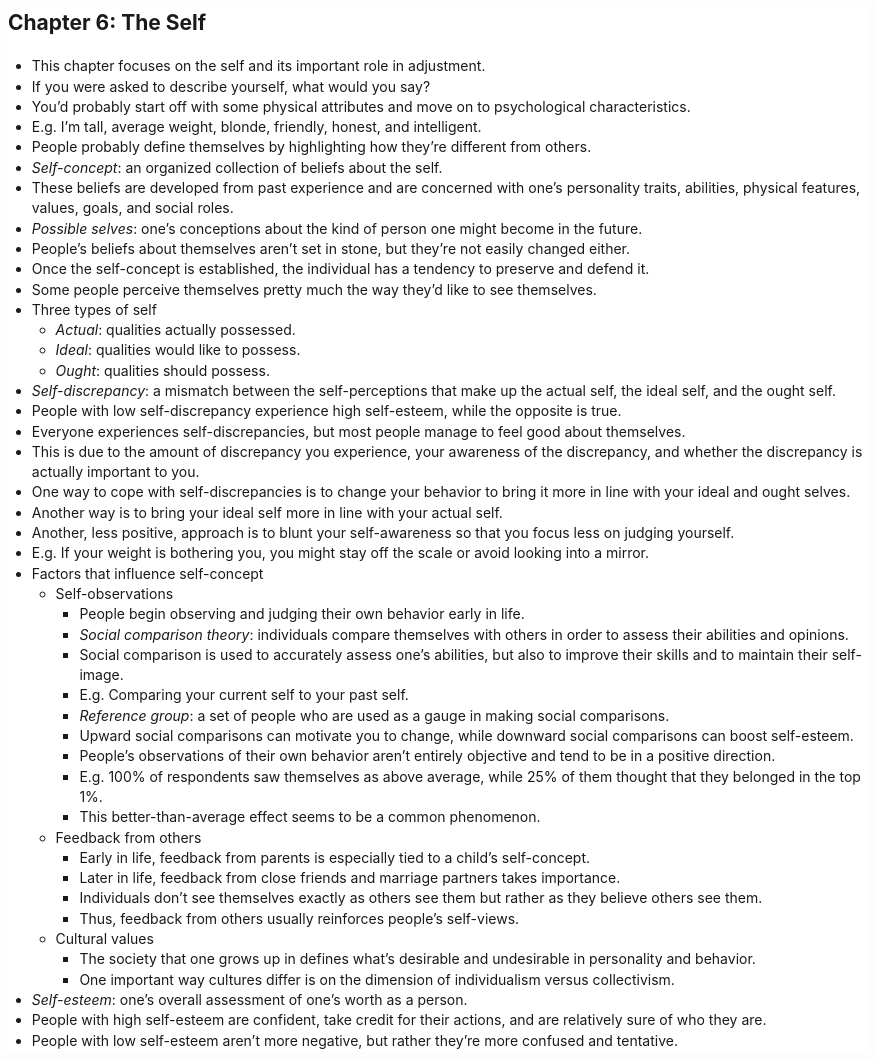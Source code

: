 ## Chapter 6: The Self

- This chapter focuses on the self and its important role in adjustment.
- If you were asked to describe yourself, what would you say?
- You’d probably start off with some physical attributes and move on to psychological characteristics.
- E.g. I’m tall, average weight, blonde, friendly, honest, and intelligent.
- People probably define themselves by highlighting how they’re different from others.
- *Self-concept*: an organized collection of beliefs about the self.
- These beliefs are developed from past experience and are concerned with one’s personality traits, abilities, physical features, values, goals, and social roles.
- *Possible selves*: one’s conceptions about the kind of person one might become in the future.
- People’s beliefs about themselves aren’t set in stone, but they’re not easily changed either.
- Once the self-concept is established, the individual has a tendency to preserve and defend it.
- Some people perceive themselves pretty much the way they’d like to see themselves.
- Three types of self
    - *Actual*: qualities actually possessed.
    - *Ideal*: qualities would like to possess.
    - *Ought*: qualities should possess.
- *Self-discrepancy*: a mismatch between the self-perceptions that make up the actual self, the ideal self, and the ought self.
- People with low self-discrepancy experience high self-esteem, while the opposite is true.
- Everyone experiences self-discrepancies, but most people manage to feel good about themselves.
- This is due to the amount of discrepancy you experience, your awareness of the discrepancy, and whether the discrepancy is actually important to you.
- One way to cope with self-discrepancies is to change your behavior to bring it more in line with your ideal and ought selves.
- Another way is to bring your ideal self more in line with your actual self.
- Another, less positive, approach is to blunt your self-awareness so that you focus less on judging yourself.
- E.g. If your weight is bothering you, you might stay off the scale or avoid looking into a mirror.
- Factors that influence self-concept
    - Self-observations
        - People begin observing and judging their own behavior early in life.
        - *Social comparison theory*: individuals compare themselves with others in order to assess their abilities and opinions.
        - Social comparison is used to accurately assess one’s abilities, but also to improve their skills and to maintain their self-image.
        - E.g. Comparing your current self to your past self.
        - *Reference group*: a set of people who are used as a gauge in making social comparisons.
        - Upward social comparisons can motivate you to change, while downward social comparisons can boost self-esteem.
        - People’s observations of their own behavior aren’t entirely objective and tend to be in a positive direction.
        - E.g. 100% of respondents saw themselves as above average, while 25% of them thought that they belonged in the top 1%.
        - This better-than-average effect seems to be a common phenomenon.
    - Feedback from others
        - Early in life, feedback from parents is especially tied to a child’s self-concept.
        - Later in life, feedback from close friends and marriage partners takes importance.
        - Individuals don’t see themselves exactly as others see them but rather as they believe others see them.
        - Thus, feedback from others usually reinforces people’s self-views.
    - Cultural values
        - The society that one grows up in defines what’s desirable and undesirable in personality and behavior.
        - One important way cultures differ is on the dimension of individualism versus collectivism.
- *Self-esteem*: one’s overall assessment of one’s worth as a person.
- People with high self-esteem are confident, take credit for their actions, and are relatively sure of who they are.
- People with low self-esteem aren’t more negative, but rather they’re more confused and tentative.